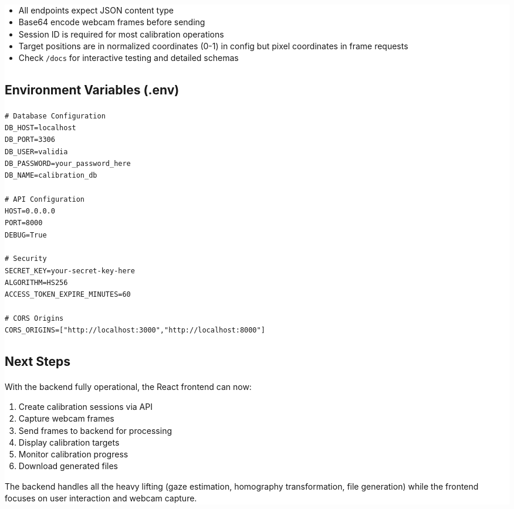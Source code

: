 - All endpoints expect JSON content type
- Base64 encode webcam frames before sending
- Session ID is required for most calibration operations
- Target positions are in normalized coordinates (0-1) in config but pixel coordinates in frame requests
- Check `/docs` for interactive testing and detailed schemas

## Environment Variables (.env)

```env
# Database Configuration
DB_HOST=localhost
DB_PORT=3306
DB_USER=validia
DB_PASSWORD=your_password_here
DB_NAME=calibration_db

# API Configuration
HOST=0.0.0.0
PORT=8000
DEBUG=True

# Security
SECRET_KEY=your-secret-key-here
ALGORITHM=HS256
ACCESS_TOKEN_EXPIRE_MINUTES=60

# CORS Origins
CORS_ORIGINS=["http://localhost:3000","http://localhost:8000"]
```

## Next Steps

With the backend fully operational, the React frontend can now:
1. Create calibration sessions via API
2. Capture webcam frames
3. Send frames to backend for processing
4. Display calibration targets
5. Monitor calibration progress
6. Download generated files

The backend handles all the heavy lifting (gaze estimation, homography transformation, file generation) while the frontend focuses on user interaction and webcam capture.